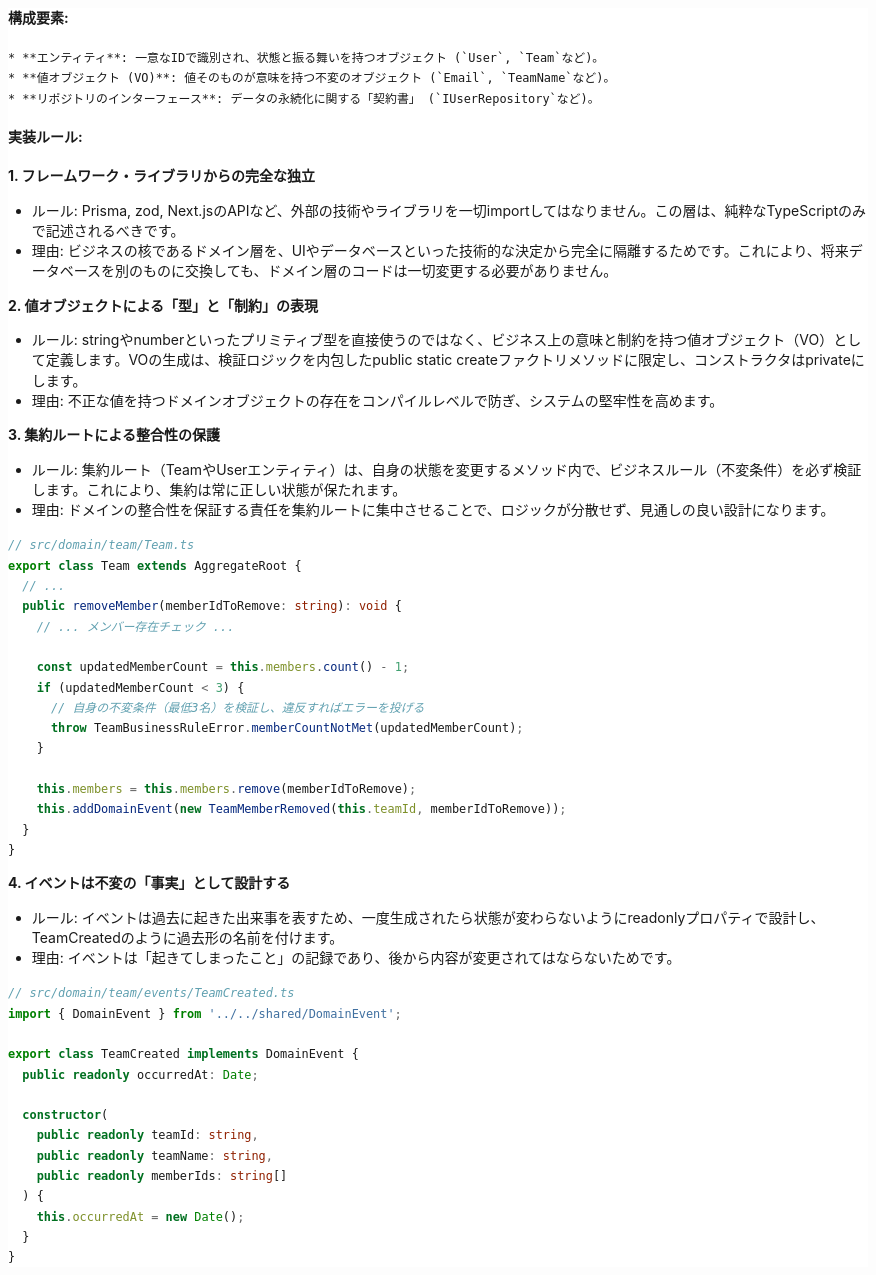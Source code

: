 #### 構成要素:
    * **エンティティ**: 一意なIDで識別され、状態と振る舞いを持つオブジェクト (`User`, `Team`など)。
    * **値オブジェクト (VO)**: 値そのものが意味を持つ不変のオブジェクト (`Email`, `TeamName`など)。
    * **リポジトリのインターフェース**: データの永続化に関する「契約書」 (`IUserRepository`など)。


#### 実装ルール:
**1. フレームワーク・ライブラリからの完全な独立**<br>
- ルール: Prisma, zod, Next.jsのAPIなど、外部の技術やライブラリを一切importしてはなりません。この層は、純粋なTypeScriptのみで記述されるべきです。
- 理由: ビジネスの核であるドメイン層を、UIやデータベースといった技術的な決定から完全に隔離するためです。これにより、将来データベースを別のものに交換しても、ドメイン層のコードは一切変更する必要がありません。

**2. 値オブジェクトによる「型」と「制約」の表現**<br>
- ルール: stringやnumberといったプリミティブ型を直接使うのではなく、ビジネス上の意味と制約を持つ値オブジェクト（VO）として定義します。VOの生成は、検証ロジックを内包したpublic static createファクトリメソッドに限定し、コンストラクタはprivateにします。
- 理由: 不正な値を持つドメインオブジェクトの存在をコンパイルレベルで防ぎ、システムの堅牢性を高めます。

**3. 集約ルートによる整合性の保護**
- ルール: 集約ルート（TeamやUserエンティティ）は、自身の状態を変更するメソッド内で、ビジネスルール（不変条件）を必ず検証します。これにより、集約は常に正しい状態が保たれます。
- 理由: ドメインの整合性を保証する責任を集約ルートに集中させることで、ロジックが分散せず、見通しの良い設計になります。
```ts
// src/domain/team/Team.ts
export class Team extends AggregateRoot {
  // ...
  public removeMember(memberIdToRemove: string): void {
    // ... メンバー存在チェック ...

    const updatedMemberCount = this.members.count() - 1;
    if (updatedMemberCount < 3) {
      // 自身の不変条件（最低3名）を検証し、違反すればエラーを投げる
      throw TeamBusinessRuleError.memberCountNotMet(updatedMemberCount);
    }

    this.members = this.members.remove(memberIdToRemove);
    this.addDomainEvent(new TeamMemberRemoved(this.teamId, memberIdToRemove));
  }
}
```
**4. イベントは不変の「事実」として設計する**
- ルール: イベントは過去に起きた出来事を表すため、一度生成されたら状態が変わらないようにreadonlyプロパティで設計し、TeamCreatedのように過去形の名前を付けます。
- 理由: イベントは「起きてしまったこと」の記録であり、後から内容が変更されてはならないためです。
```ts
// src/domain/team/events/TeamCreated.ts
import { DomainEvent } from '../../shared/DomainEvent';

export class TeamCreated implements DomainEvent {
  public readonly occurredAt: Date;

  constructor(
    public readonly teamId: string,
    public readonly teamName: string,
    public readonly memberIds: string[]
  ) {
    this.occurredAt = new Date();
  }
}
```
